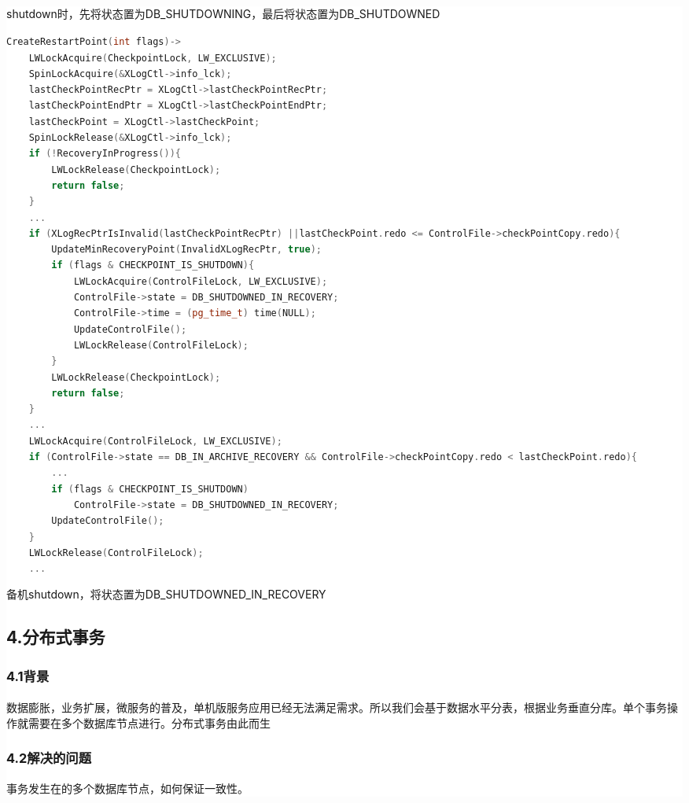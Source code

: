 shutdown时，先将状态置为DB_SHUTDOWNING，最后将状态置为DB_SHUTDOWNED

```cpp
CreateRestartPoint(int flags)->
	LWLockAcquire(CheckpointLock, LW_EXCLUSIVE);
	SpinLockAcquire(&XLogCtl->info_lck);
	lastCheckPointRecPtr = XLogCtl->lastCheckPointRecPtr;
	lastCheckPointEndPtr = XLogCtl->lastCheckPointEndPtr;
	lastCheckPoint = XLogCtl->lastCheckPoint;
	SpinLockRelease(&XLogCtl->info_lck);
	if (!RecoveryInProgress()){
		LWLockRelease(CheckpointLock);
		return false;
	}
	...
	if (XLogRecPtrIsInvalid(lastCheckPointRecPtr) ||lastCheckPoint.redo <= ControlFile->checkPointCopy.redo){
		UpdateMinRecoveryPoint(InvalidXLogRecPtr, true);
		if (flags & CHECKPOINT_IS_SHUTDOWN){
			LWLockAcquire(ControlFileLock, LW_EXCLUSIVE);
			ControlFile->state = DB_SHUTDOWNED_IN_RECOVERY;
			ControlFile->time = (pg_time_t) time(NULL);
			UpdateControlFile();
			LWLockRelease(ControlFileLock);
		}
		LWLockRelease(CheckpointLock);
		return false;
	}
	...
	LWLockAcquire(ControlFileLock, LW_EXCLUSIVE);
	if (ControlFile->state == DB_IN_ARCHIVE_RECOVERY && ControlFile->checkPointCopy.redo < lastCheckPoint.redo){
		...
		if (flags & CHECKPOINT_IS_SHUTDOWN)
			ControlFile->state = DB_SHUTDOWNED_IN_RECOVERY;
		UpdateControlFile();
	}
	LWLockRelease(ControlFileLock);
	...
```

备机shutdown，将状态置为DB_SHUTDOWNED_IN_RECOVERY

## 4.分布式事务

### 4.1背景

数据膨胀，业务扩展，微服务的普及，单机版服务应用已经无法满足需求。所以我们会基于数据水平分表，根据业务垂直分库。单个事务操作就需要在多个数据库节点进行。分布式事务由此而生

### 4.2解决的问题

事务发生在的多个数据库节点，如何保证一致性。
